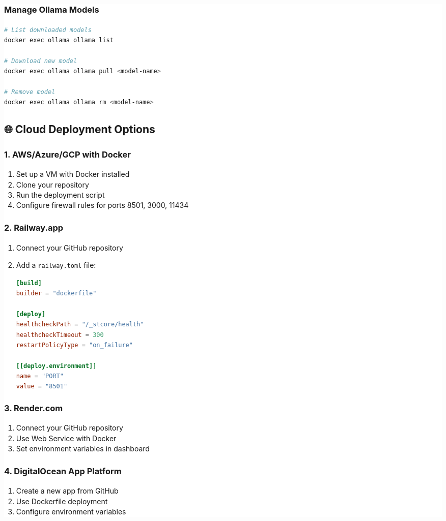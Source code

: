### Manage Ollama Models

```bash
# List downloaded models
docker exec ollama ollama list

# Download new model
docker exec ollama ollama pull <model-name>

# Remove model
docker exec ollama ollama rm <model-name>
```

## 🌐 Cloud Deployment Options

### 1. AWS/Azure/GCP with Docker

1. Set up a VM with Docker installed
2. Clone your repository
3. Run the deployment script
4. Configure firewall rules for ports 8501, 3000, 11434

### 2. Railway.app

1. Connect your GitHub repository
2. Add a `railway.toml` file:

   ```toml
   [build]
   builder = "dockerfile"

   [deploy]
   healthcheckPath = "/_stcore/health"
   healthcheckTimeout = 300
   restartPolicyType = "on_failure"

   [[deploy.environment]]
   name = "PORT"
   value = "8501"
   ```

### 3. Render.com

1. Connect your GitHub repository
2. Use Web Service with Docker
3. Set environment variables in dashboard

### 4. DigitalOcean App Platform

1. Create a new app from GitHub
2. Use Dockerfile deployment
3. Configure environment variables
